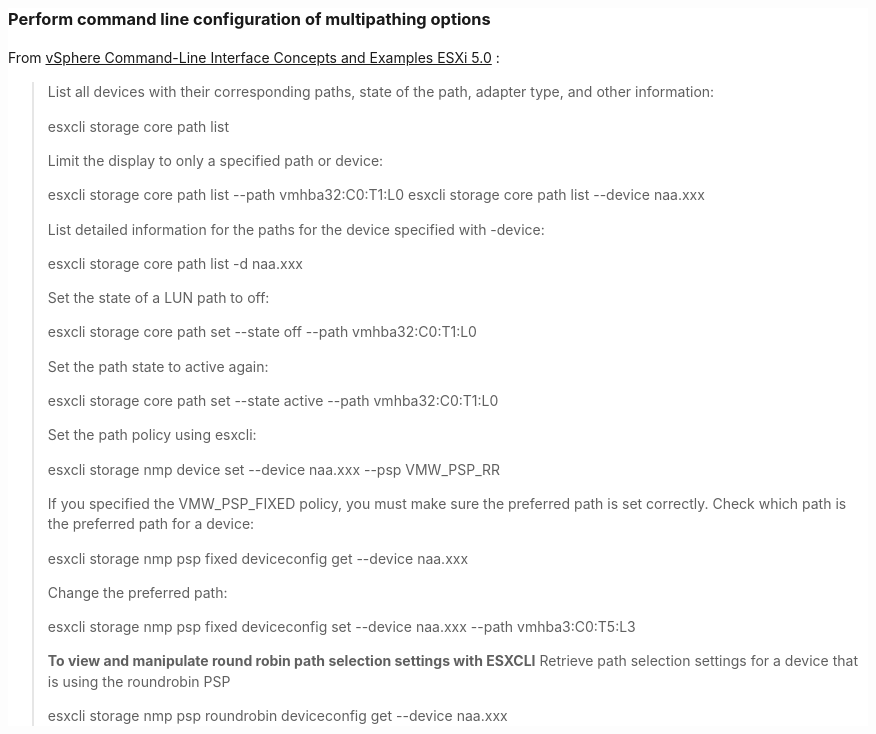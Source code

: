### Perform command line configuration of multipathing options

From [vSphere Command-Line Interface Concepts and Examples ESXi 5.0](https://storage.googleapis.com/grand-drive-196322.appspot.com/blog_pics/vcap5-dca/vsphere-esxi-vcenter-server-50-command-line-interface-solutions-and-examples-guide.pdf) :

> List all devices with their corresponding paths, state of the path, adapter type, and other information:
>
>
>	 esxcli storage core path list
>
>
> Limit the display to only a specified path or device:
>
>
>	 esxcli storage core path list --path vmhba32:C0:T1:L0
>	 esxcli storage core path list --device naa.xxx
>
>
> List detailed information for the paths for the device specified with -device:
>
>
>	 esxcli storage core path list -d naa.xxx
>
>
> Set the state of a LUN path to off:
>
>
>	 esxcli storage core path set --state off --path vmhba32:C0:T1:L0
>
>
> Set the path state to active again:
>
>
>	 esxcli storage core path set --state active --path vmhba32:C0:T1:L0
>
>
> Set the path policy using esxcli:
>
>
>	 esxcli storage nmp device set --device naa.xxx --psp VMW_PSP_RR
>
>
> If you specified the VMW_PSP_FIXED policy, you must make sure the preferred path is set
> correctly. Check which path is the preferred path for a device:
>
>
>	 esxcli storage nmp psp fixed deviceconfig get --device naa.xxx
>
>
> Change the preferred path:
>
>
>	 esxcli storage nmp psp fixed deviceconfig set --device naa.xxx --path vmhba3:C0:T5:L3
>
>
> **To view and manipulate round robin path selection settings with ESXCLI**
> Retrieve path selection settings for a device that is using the roundrobin PSP
>
>
>	 esxcli storage nmp psp roundrobin deviceconfig get --device naa.xxx
>